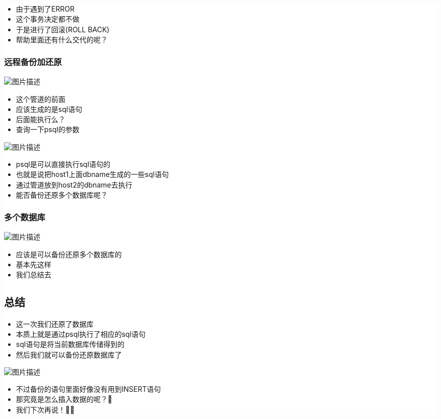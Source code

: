 - 由于遇到了ERROR
- 这个事务决定都不做
- 于是进行了回滚(ROLL BACK)
- 帮助里面还有什么交代的呢？

### 远程备份加还原

![图片描述](https://doc.shiyanlou.com/courses/uid1190679-20220721-1658412925623)

- 这个管道的前面
- 应该生成的是sql语句
- 后面能执行么？
- 查询一下psql的参数

![图片描述](https://doc.shiyanlou.com/courses/uid1190679-20220721-1658413386323)

- psql是可以直接执行sql语句的
- 也就是说把host1上面dbname生成的一些sql语句
- 通过管道放到host2的dbname去执行
- 能否备份还原多个数据库呢？

### 多个数据库

![图片描述](https://doc.shiyanlou.com/courses/uid1190679-20220721-1658413521740)

- 应该是可以备份还原多个数据库的
- 基本先这样
- 我们总结去

## 总结

- 这一次我们还原了数据库
- 本质上就是通过psql执行了相应的sql语句
- sql语句是将当前数据库传储得到的
- 然后我们就可以备份还原数据库了 

![图片描述](https://doc.shiyanlou.com/courses/uid1190679-20220722-1658461343039)

- 不过备份的语句里面好像没有用到INSERT语句
- 那究竟是怎么插入数据的呢？🤔
- 我们下次再说！👋🏻
